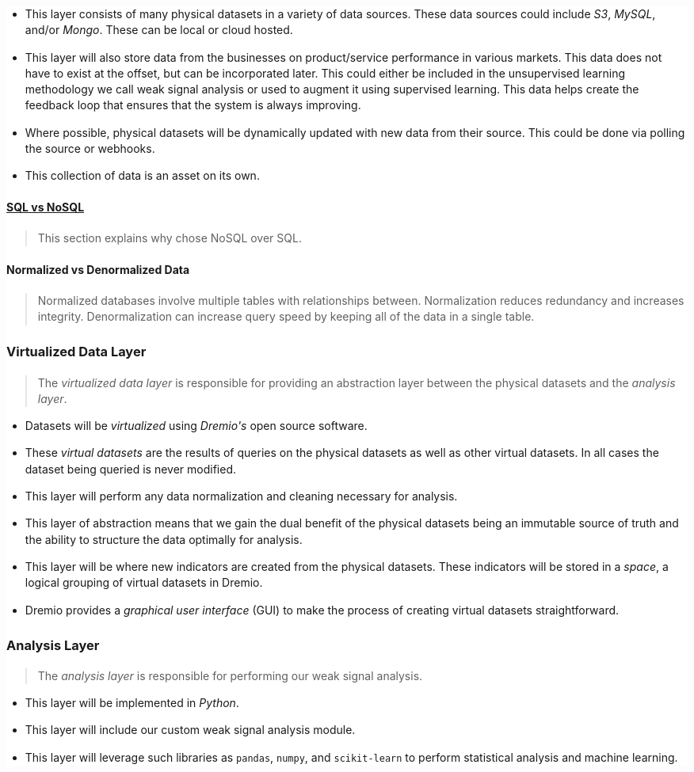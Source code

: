 * This layer consists of many physical datasets in a variety of data sources. These data sources could include *S3*, *MySQL*, and/or *Mongo*. These can be local or cloud hosted.

* This layer will also store data from the businesses on product/service performance in various markets. This data does not have to exist at the offset, but can be incorporated later. This could either be included in the unsupervised learning methodology we call weak signal analysis or used to augment it using supervised learning. This data helps create the feedback loop that ensures that the system is always improving.

* Where possible, physical datasets will be dynamically updated with new data from their source. This could be done via polling the source or webhooks.

* This collection of data is an asset on its own.

#### [SQL vs NoSQL](https://www.sitepoint.com/sql-vs-nosql-choose/)

> This section explains why chose NoSQL over SQL.

#### Normalized vs Denormalized Data

> Normalized databases involve multiple tables with relationships between. Normalization reduces redundancy and increases integrity. Denormalization can increase query speed by keeping all of the data in a single table.



### Virtualized Data Layer

> The *virtualized data layer* is responsible for providing an abstraction layer between the physical datasets and the *analysis layer*.

* Datasets will be *virtualized* using *Dremio's* open source software.

* These *virtual datasets* are the results of queries on the physical datasets as well as other virtual datasets. In all cases the dataset being queried is never modified.

* This layer will perform any data normalization and cleaning necessary for analysis.

* This layer of abstraction means that we gain the dual benefit of the physical datasets being an immutable source of truth and the ability to structure the data optimally for analysis.

* This layer will be where new indicators are created from the physical datasets. These indicators will be stored in a *space*, a logical grouping of virtual datasets in Dremio.

* Dremio provides a *graphical user interface* (GUI) to make the process of creating virtual datasets straightforward.

### Analysis Layer

> The *analysis layer* is responsible for performing our weak signal analysis.

* This layer will be implemented in *Python*.

* This layer will include our custom weak signal analysis module.

* This layer will leverage such libraries as `pandas`, `numpy`, and `scikit-learn` to perform statistical analysis and machine learning.
